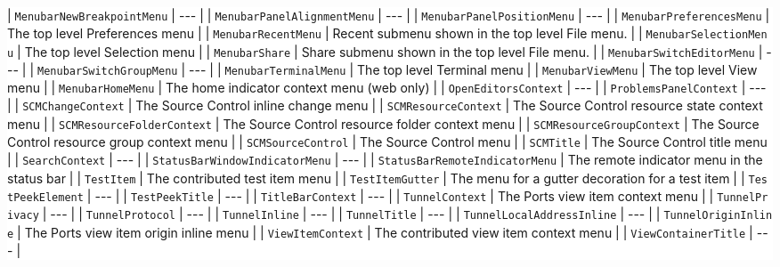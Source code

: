 | `MenubarNewBreakpointMenu` | --- |
| `MenubarPanelAlignmentMenu` | --- |
| `MenubarPanelPositionMenu` | --- |
| `MenubarPreferencesMenu` | The top level Preferences menu |
| `MenubarRecentMenu` | Recent submenu shown in the top level File menu. |
| `MenubarSelectionMenu` | The top level Selection menu |
| `MenubarShare` | Share submenu shown in the top level File menu. |
| `MenubarSwitchEditorMenu` | --- |
| `MenubarSwitchGroupMenu` | --- |
| `MenubarTerminalMenu` | The top level Terminal menu |
| `MenubarViewMenu` | The top level View menu |
| `MenubarHomeMenu` | The home indicator context menu (web only) |
| `OpenEditorsContext` | --- |
| `ProblemsPanelContext` | --- |
| `SCMChangeContext` | The Source Control inline change menu |
| `SCMResourceContext` | The Source Control resource state context menu |
| `SCMResourceFolderContext` | The Source Control resource folder context menu |
| `SCMResourceGroupContext` | The Source Control resource group context menu |
| `SCMSourceControl` | The Source Control menu |
| `SCMTitle` | The Source Control title menu |
| `SearchContext` | --- |
| `StatusBarWindowIndicatorMenu` | --- |
| `StatusBarRemoteIndicatorMenu` | The remote indicator menu in the status bar |
| `TestItem` | The contributed test item menu |
| `TestItemGutter` | The menu for a gutter decoration for a test item |
| `TestPeekElement` | --- |
| `TestPeekTitle` | --- |
| `TitleBarContext` | --- |
| `TunnelContext` | The Ports view item context menu |
| `TunnelPrivacy` | --- |
| `TunnelProtocol` | --- |
| `TunnelInline` | --- |
| `TunnelTitle` | --- |
| `TunnelLocalAddressInline` | --- |
| `TunnelOriginInline` | The Ports view item origin inline menu |
| `ViewItemContext` | The contributed view item context menu |
| `ViewContainerTitle` | --- |